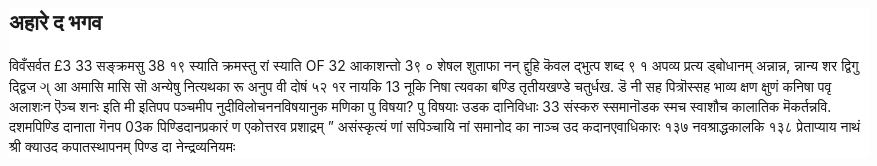 अहारे 
द 
भगव 
---- 
विवँसर्वत 
£3 
33 सङ्क्रमसु 
38 १९ स्याति 
क्रमस्तु रां स्याति 
OF 
32 आकाशन्तो 3९ ० शेषल 
शुताफा नन् 
द्दुहि 
कॆवल 
द्भुत्प 
शब्द ९ 
१ अपव्य 
प्रत्य 
ड्बोधानम् 
अन्नान्न, 
न्नान्य 
शर 
द्विगु 
द्द्विज 
ગ્ 
आ अमासि 
मासि 
सॊ 
अन्येषु 
नित्यथका 
रू अनुप वी 
दोषं ५२ १र नायकि 13 नूकि निषा 
त्यवका बण्डि 
तृतीयखण्डे 
चतुर्धख. 
डॆ 
नी 
सह 
पित्रॊस्सह 
भाव्य 
क्षण 
क्षुणं 
कनिषा 
पवृ 
अलाशःन ऎञ्च 
शनः इति 
मी इतिपप 
पञ्चमीप 
नुदीविलोचननविषयानुक मणिका 
पु 
विषया? 
पु 
विषयाः 
उडक दानिविधाः 
33 संस्करु स्समानॊडक स्मच 
स्वाशौच कालातिक मॆकर्तन्नवि. दशमपिण्डि दानाता गॆनप 
03क पिण्डिदानप्रकारं ण एकोत्तरव प्रशाद्रम् 
” 
असंस्कृत्यं णां सपिञ्चायि 
नां समानोद का नाञ्च उद कदानएवाधिकारः 
१३७ नवश्राद्धकालकि 
१३८ प्रेताप्याय नाथं श्री क्याउद 
कपातस्थापनम् पिण्ड दा नेन्द्रव्यनियमः 